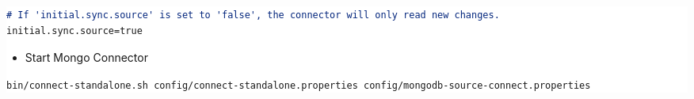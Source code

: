 ```markdown
# If 'initial.sync.source' is set to 'false', the connector will only read new changes.
initial.sync.source=true
```

* Start Mongo Connector 
```markdown
bin/connect-standalone.sh config/connect-standalone.properties config/mongodb-source-connect.properties
```









